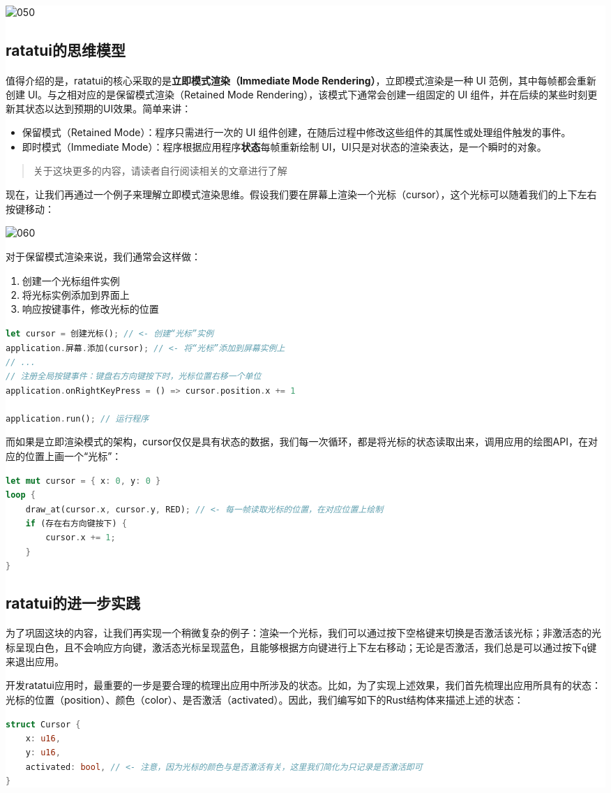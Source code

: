 ![050](https://static-res.zhen.wang/images/post/2025-05-28/050.png)

## ratatui的思维模型

值得介绍的是，ratatui的核心采取的是**立即模式渲染（Immediate Mode Rendering）**，立即模式渲染是一种 UI 范例，其中每帧都会重新创建 UI。与之相对应的是保留模式渲染（Retained Mode Rendering），该模式下通常会创建一组固定的 UI 组件，并在后续的某些时刻更新其状态以达到预期的UI效果。简单来讲：

- 保留模式（Retained Mode）：程序只需进行一次的 UI 组件创建，在随后过程中修改这些组件的其属性或处理组件触发的事件。
- 即时模式（Immediate Mode）：程序根据应用程序**状态**每帧重新绘制 UI，UI只是对状态的渲染表达，是一个瞬时的对象。

> 关于这块更多的内容，请读者自行阅读相关的文章进行了解

现在，让我们再通过一个例子来理解立即模式渲染思维。假设我们要在屏幕上渲染一个光标（cursor），这个光标可以随着我们的上下左右按键移动：

![060](https://static-res.zhen.wang/images/post/2025-05-28/060.gif)

对于保留模式渲染来说，我们通常会这样做：

1. 创建一个光标组件实例
2. 将光标实例添加到界面上
3. 响应按键事件，修改光标的位置

```rust
let cursor = 创建光标(); // <- 创建“光标”实例
application.屏幕.添加(cursor); // <- 将“光标”添加到屏幕实例上
// ...
// 注册全局按键事件：键盘右方向键按下时，光标位置右移一个单位
application.onRightKeyPress = () => cursor.position.x += 1

application.run(); // 运行程序
```

而如果是立即渲染模式的架构，cursor仅仅是具有状态的数据，我们每一次循环，都是将光标的状态读取出来，调用应用的绘图API，在对应的位置上画一个“光标”：

```rust
let mut cursor = { x: 0, y: 0 }
loop {
    draw_at(cursor.x, cursor.y, RED); // <- 每一帧读取光标的位置，在对应位置上绘制
    if (存在右方向键按下) {
        cursor.x += 1;
    }
}
```

## ratatui的进一步实践

为了巩固这块的内容，让我们再实现一个稍微复杂的例子：渲染一个光标，我们可以通过按下空格键来切换是否激活该光标；非激活态的光标呈现白色，且不会响应方向键，激活态光标呈现蓝色，且能够根据方向键进行上下左右移动；无论是否激活，我们总是可以通过按下`q`键来退出应用。

开发ratatui应用时，最重要的一步是要合理的梳理出应用中所涉及的状态。比如，为了实现上述效果，我们首先梳理出应用所具有的状态：光标的位置（position）、颜色（color）、是否激活（activated）。因此，我们编写如下的Rust结构体来描述上述的状态：

```rust
struct Cursor {
    x: u16,
    y: u16,
    activated: bool, // <- 注意，因为光标的颜色与是否激活有关，这里我们简化为只记录是否激活即可
}
```
